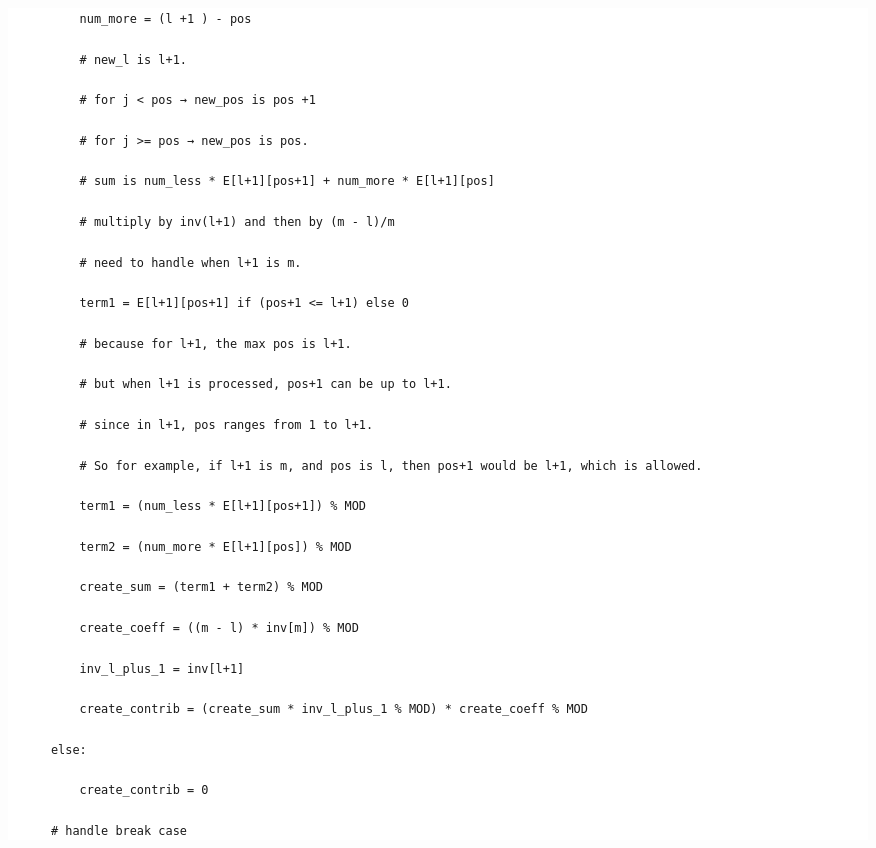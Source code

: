               num_more = (l +1 ) - pos

              # new_l is l+1.

              # for j < pos → new_pos is pos +1

              # for j >= pos → new_pos is pos.

              # sum is num_less * E[l+1][pos+1] + num_more * E[l+1][pos]

              # multiply by inv(l+1) and then by (m - l)/m

              # need to handle when l+1 is m.

              term1 = E[l+1][pos+1] if (pos+1 <= l+1) else 0

              # because for l+1, the max pos is l+1.

              # but when l+1 is processed, pos+1 can be up to l+1.

              # since in l+1, pos ranges from 1 to l+1.

              # So for example, if l+1 is m, and pos is l, then pos+1 would be l+1, which is allowed.

              term1 = (num_less * E[l+1][pos+1]) % MOD

              term2 = (num_more * E[l+1][pos]) % MOD

              create_sum = (term1 + term2) % MOD

              create_coeff = ((m - l) * inv[m]) % MOD

              inv_l_plus_1 = inv[l+1]

              create_contrib = (create_sum * inv_l_plus_1 % MOD) * create_coeff % MOD

          else:

              create_contrib = 0

          # handle break case
